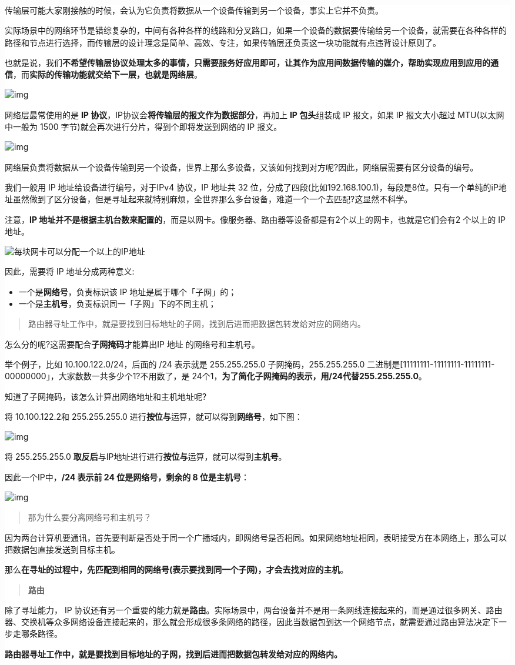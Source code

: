 传输层可能大家刚接触的时候，会认为它负责将数据从一个设备传输到另一个设备，事实上它并不负责。

实际场景中的网络环节是错综复杂的，中间有各种各样的线路和分叉路口，如果一个设备的数据要传输给另一个设备，就需要在各种各样的路径和节点进行选择，而传输层的设计理念是简单、高效、专注，如果传输层还负责这一块功能就有点违背设计原则了。

也就是说，我们**不希望传输层协议处理太多的事情，只需要服务好应用即可，让其作为应用间数据传输的媒介，帮助实现应用到应用的通信**，而**实际的传输功能就交给下一层，也就是网络层**。

![img](/images/$%7Bfiilename%7D/%E7%BD%91%E7%BB%9C%E5%B1%82.png)

网络层最常使用的是 **IP 协议**，IP协议会**将传输层的报文作为数据部分**，再加上 **IP 包头**组装成 IP 报文，如果 IP 报文大小超过 MTU(以太网中一般为 1500 字节)就会再次进行分片，得到个即将发送到网络的 IP 报文。

![img](/images/$%7Bfiilename%7D/12.jpg)

网络层负责将数据从一个设备传输到另一个设备，世界上那么多设备，又该如何找到对方呢?因此，网络层需要有区分设备的编号。

我们一般用 IP 地址给设备进行编号，对于IPv4 协议，IP 地址共 32 位，分成了四段(比如192.168.100.1)，每段是8位。只有一个单纯的iP地址虽然做到了区分设备，但是寻址起来就特别麻烦，全世界那么多台设备，难道一个一个去匹配?这显然不科学。

注意，**IP 地址并不是根据主机台数来配置的**，而是以网卡。像服务器、路由器等设备都是有2个以上的网卡，也就是它们会有2 个以上的 IP 地址。

![每块网卡可以分配一个以上的IP地址](/images/$%7Bfiilename%7D/6.jpg)

因此，需要将 IP 地址分成两种意义:

- 一个是**网络号**，负责标识该 IP 地址是属于哪个「子网」的；
- 一个是**主机号**，负责标识同一「子网」下的不同主机；

> 路由器寻址工作中，就是要找到目标地址的子网，找到后进而把数据包转发给对应的网络内。

怎么分的呢?这需要配合**子网掩码**才能算出IP 地址 的网络号和主机号。

举个例子，比如 10.100.122.0/24，后面的 /24 表示就是 255.255.255.0 子网掩码，255.255.255.0 二进制是[11111111-11111111-11111111-00000000」，大家数数一共多少个1?不用数了，是 24个1，**为了简化子网掩码的表示，用/24代替255.255.255.0**。

知道了子网掩码，该怎么计算出网络地址和主机地址呢?

将 10.100.122.2和 255.255.255.0 进行**按位与**运算，就可以得到**网络号**，如下图：

![img](/images/$%7Bfiilename%7D/16.jpg)

将 255.255.255.0 **取反后**与IP地址进行进行**按位与**运算，就可以得到**主机号**。

因此一个IP中，**/24 表示前 24 位是网络号，剩余的 8 位是主机号**：

![img](/images/$%7Bfiilename%7D/15.jpg)

> 那为什么要分离网络号和主机号？

因为两台计算机要通讯，首先要判断是否处于同一个广播域内，即网络号是否相同。如果网络地址相同，表明接受方在本网络上，那么可以把数据包直接发送到目标主机。

那么**在寻址的过程中，先匹配到相同的网络号(表示要找到同一个子网)，才会去找对应的主机**。

> **路由**

除了寻址能力， IP 协议还有另一个重要的能力就是**路由**。实际场景中，两台设备并不是用一条网线连接起来的，而是通过很多网关、路由器、交换机等众多网络设备连接起来的，那么就会形成很多条网络的路径，因此当数据包到达一个网络节点，就需要通过路由算法决定下一步走哪条路径。

**路由器寻址工作中，就是要找到目标地址的子网，找到后进而把数据包转发给对应的网络内。**
